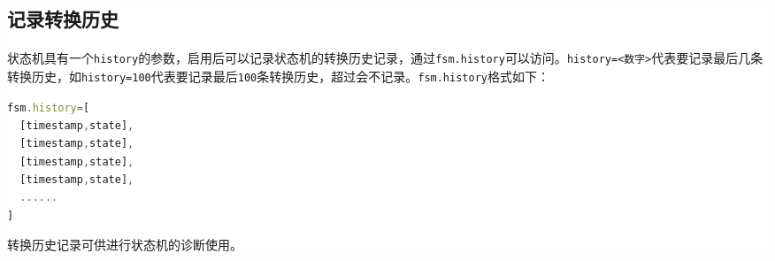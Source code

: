 ## 记录转换历史

状态机具有一个`history`的参数，启用后可以记录状态机的转换历史记录，通过`fsm.history`可以访问。`history=<数字>`代表要记录最后几条转换历史，如`history=100`代表要记录最后`100`条转换历史，超过会不记录。`fsm.history`格式如下：
```typescript
fsm.history=[
  [timestamp,state],
  [timestamp,state],
  [timestamp,state],
  [timestamp,state],
  ......
]
```
转换历史记录可供进行状态机的诊断使用。 
